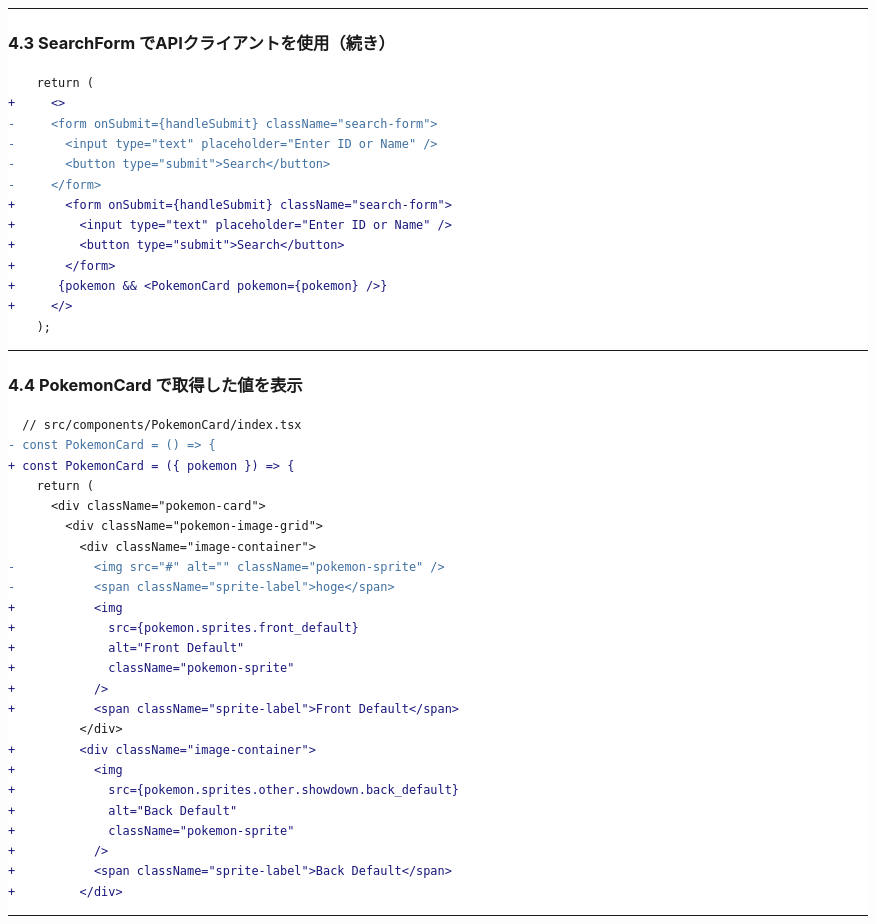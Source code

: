
---

### 4.3 SearchForm でAPIクライアントを使用（続き）

```diff
    return (
+     <>
-     <form onSubmit={handleSubmit} className="search-form">
-       <input type="text" placeholder="Enter ID or Name" />
-       <button type="submit">Search</button>
-     </form>
+       <form onSubmit={handleSubmit} className="search-form">
+         <input type="text" placeholder="Enter ID or Name" />
+         <button type="submit">Search</button>
+       </form>
+      {pokemon && <PokemonCard pokemon={pokemon} />}
+     </>
    );
```

---

### 4.4 PokemonCard で取得した値を表示

```diff
  // src/components/PokemonCard/index.tsx
- const PokemonCard = () => {
+ const PokemonCard = ({ pokemon }) => {
    return (
      <div className="pokemon-card">
        <div className="pokemon-image-grid">
          <div className="image-container">
-           <img src="#" alt="" className="pokemon-sprite" />
-           <span className="sprite-label">hoge</span>
+           <img
+             src={pokemon.sprites.front_default}
+             alt="Front Default"
+             className="pokemon-sprite"
+           />
+           <span className="sprite-label">Front Default</span>
          </div>
+         <div className="image-container">
+           <img
+             src={pokemon.sprites.other.showdown.back_default}
+             alt="Back Default"
+             className="pokemon-sprite"
+           />
+           <span className="sprite-label">Back Default</span>
+         </div>
```

---
